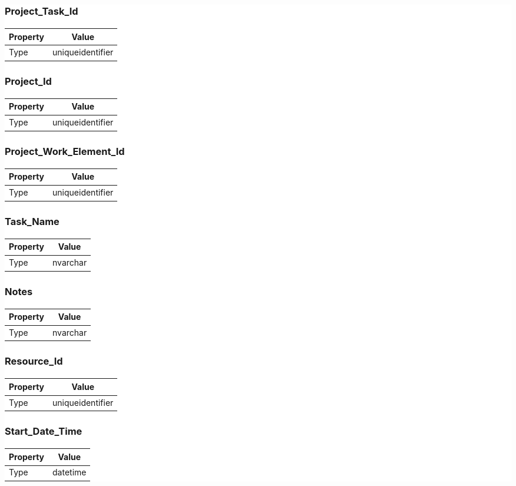 ### Project_Task_Id

| Property | Value |
| - | - |
|Type|uniqueidentifier|

### Project_Id

| Property | Value |
| - | - |
|Type|uniqueidentifier|

### Project_Work_Element_Id

| Property | Value |
| - | - |
|Type|uniqueidentifier|

### Task_Name

| Property | Value |
| - | - |
|Type|nvarchar|

### Notes

| Property | Value |
| - | - |
|Type|nvarchar|

### Resource_Id

| Property | Value |
| - | - |
|Type|uniqueidentifier|

### Start_Date_Time

| Property | Value |
| - | - |
|Type|datetime|
